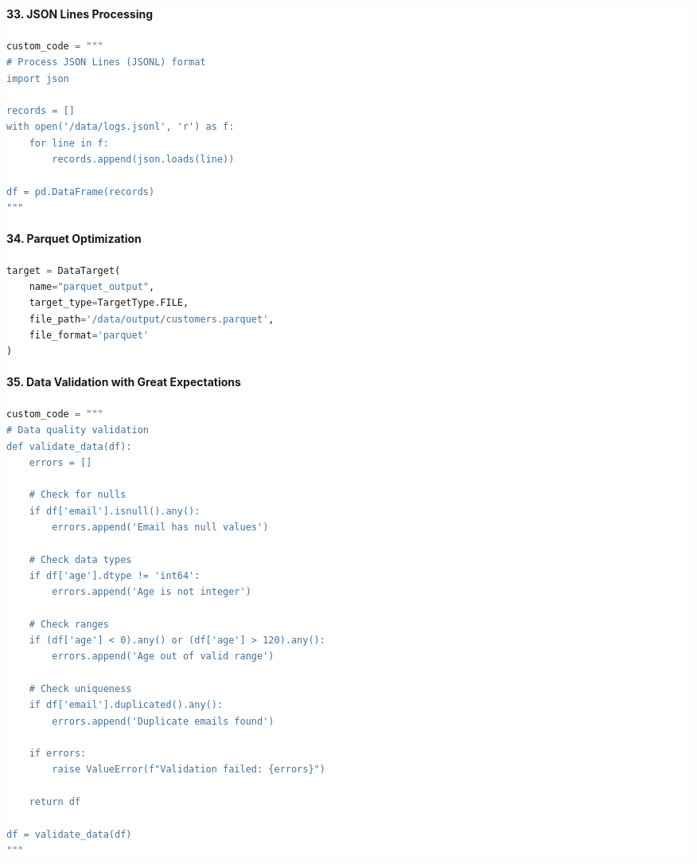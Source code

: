 #### 33. JSON Lines Processing
```python
custom_code = """
# Process JSON Lines (JSONL) format
import json

records = []
with open('/data/logs.jsonl', 'r') as f:
    for line in f:
        records.append(json.loads(line))

df = pd.DataFrame(records)
"""
```

#### 34. Parquet Optimization
```python
target = DataTarget(
    name="parquet_output",
    target_type=TargetType.FILE,
    file_path='/data/output/customers.parquet',
    file_format='parquet'
)
```

#### 35. Data Validation with Great Expectations
```python
custom_code = """
# Data quality validation
def validate_data(df):
    errors = []
    
    # Check for nulls
    if df['email'].isnull().any():
        errors.append('Email has null values')
    
    # Check data types
    if df['age'].dtype != 'int64':
        errors.append('Age is not integer')
    
    # Check ranges
    if (df['age'] < 0).any() or (df['age'] > 120).any():
        errors.append('Age out of valid range')
    
    # Check uniqueness
    if df['email'].duplicated().any():
        errors.append('Duplicate emails found')
    
    if errors:
        raise ValueError(f"Validation failed: {errors}")
    
    return df

df = validate_data(df)
"""
```
